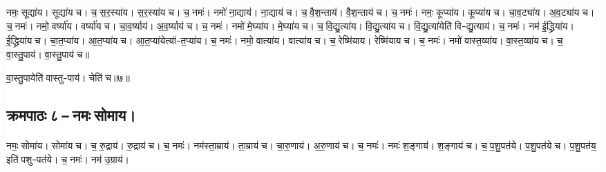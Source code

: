 नमः॒ सूद्या॑य। 
सूद्या॑य च।
च॒ स॒र॒स्या॑य। 
स॒र॒स्या॑य च। 
च॒ नमः॑। 
नमो॑ ना॒द्याय॑।
ना॒द्याय॑ च।
च॒ वै॒श॒न्ताय॑।
वै॒श॒न्ताय॑ च।
च॒ नमः॑। 
नमः॒ कूप्या॑य। 
कूप्या॑य च। 
चा॒व॒ट्या॑य। 
अ॒व॒ट्या॑य च। 
च॒ नमः॑। 
नमो॒ वर्ष्या॑य।
वर्ष्या॑य च। 
चा॒व॒र्ष्याय॑।
अ॒व॒र्ष्याय॑ च। 
च॒ नमः॑। 
नमो॑ मे॒घ्या॑य।
मे॒घ्या॑य च।
च॒ वि॒द्यु॒त्या॑य। 
वि॒द्यु॒त्या॑य च। 
वि॒द्यु॒त्या॑येति॑ वि-द्यु॒त्याय॑।
च॒ नमः॑। 
नम॑ ई॒द्ध्रिया॑य। 
ई॒द्ध्रिया॑य च। 
चा॒त॒प्या॑य। 
आ॒त॒प्या॑य च।
आ॒त॒प्या॑येत्या॑॑-त॒प्या॑य। 
च॒ नमः॑। 
नमो॒ वात्या॑य। 
वात्या॑य च। 
च॒ रेष्मि॑याय। 
रेष्मि॑याय च।
च॒ नमः॑। 
नमो॑ वास्त॒व्या॑य।
वा॒स्त॒व्या॑य च।
च॒ वा॒स्तु॒पाय॑।
वा॒स्तु॒पाय॑ च॥

वा॒स्तु॒पायेति॑ वास्तु-पाय॑। 
चेति॑ च॥७॥

## क्रमपाठः ८ – नमः सोमाय। 

नमः॒ सोमा॑य।
सोमा॑य च।
च॒ रु॒द्राय॑।
रु॒द्राय॑ च। 
च॒ नमः॑। 
नम॑स्ता॒म्राय॑।
ता॒म्राय॑ च।
चा॒रु॒णाय॑।
अ॒रु॒णाय॑ च। 
च॒ नमः॑।
नमः॑ श॒ङ्गाय॑।
श॒ङ्गाय॑ च।
च॒ प॒शु॒पत॑ये।
प॒शु॒पत॑ये च।
प॒शु॒पत॑य॒ इति॑ पशु-पत॑ये। 
च॒ नमः॑। 
नम॑ उ॒ग्राय॑।